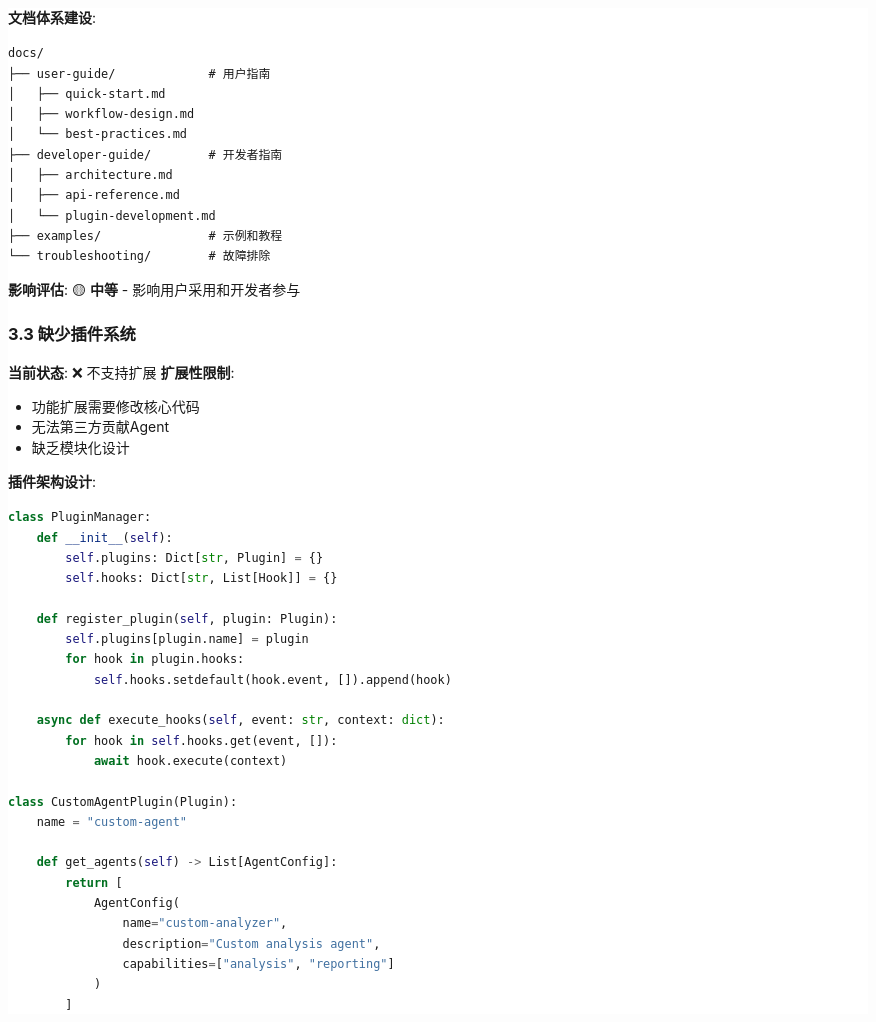**文档体系建设**:
```
docs/
├── user-guide/             # 用户指南
│   ├── quick-start.md
│   ├── workflow-design.md
│   └── best-practices.md
├── developer-guide/        # 开发者指南
│   ├── architecture.md
│   ├── api-reference.md
│   └── plugin-development.md
├── examples/               # 示例和教程
└── troubleshooting/        # 故障排除
```

**影响评估**: 🟡 **中等** - 影响用户采用和开发者参与

### 3.3 缺少插件系统
**当前状态**: ❌ 不支持扩展
**扩展性限制**:
- 功能扩展需要修改核心代码
- 无法第三方贡献Agent
- 缺乏模块化设计

**插件架构设计**:
```python
class PluginManager:
    def __init__(self):
        self.plugins: Dict[str, Plugin] = {}
        self.hooks: Dict[str, List[Hook]] = {}

    def register_plugin(self, plugin: Plugin):
        self.plugins[plugin.name] = plugin
        for hook in plugin.hooks:
            self.hooks.setdefault(hook.event, []).append(hook)

    async def execute_hooks(self, event: str, context: dict):
        for hook in self.hooks.get(event, []):
            await hook.execute(context)

class CustomAgentPlugin(Plugin):
    name = "custom-agent"

    def get_agents(self) -> List[AgentConfig]:
        return [
            AgentConfig(
                name="custom-analyzer",
                description="Custom analysis agent",
                capabilities=["analysis", "reporting"]
            )
        ]
```
